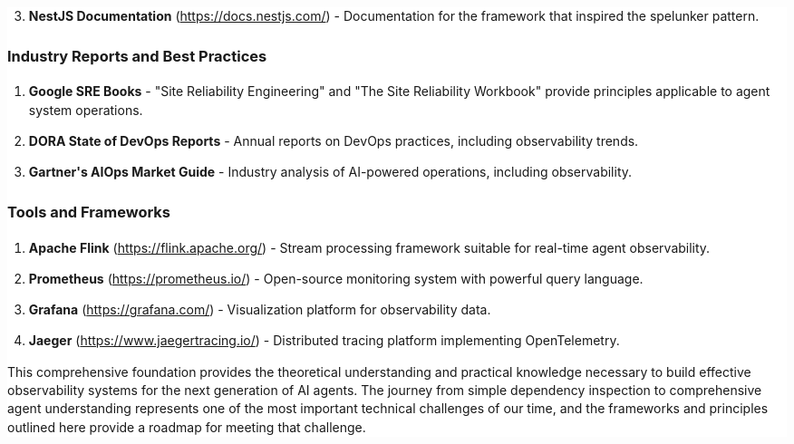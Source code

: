 3. **NestJS Documentation** (https://docs.nestjs.com/) - Documentation for the framework that inspired the spelunker pattern.

### Industry Reports and Best Practices

1. **Google SRE Books** - "Site Reliability Engineering" and "The Site Reliability Workbook" provide principles applicable to agent system operations.

2. **DORA State of DevOps Reports** - Annual reports on DevOps practices, including observability trends.

3. **Gartner's AIOps Market Guide** - Industry analysis of AI-powered operations, including observability.

### Tools and Frameworks

1. **Apache Flink** (https://flink.apache.org/) - Stream processing framework suitable for real-time agent observability.

2. **Prometheus** (https://prometheus.io/) - Open-source monitoring system with powerful query language.

3. **Grafana** (https://grafana.com/) - Visualization platform for observability data.

4. **Jaeger** (https://www.jaegertracing.io/) - Distributed tracing platform implementing OpenTelemetry.

This comprehensive foundation provides the theoretical understanding and practical knowledge necessary to build effective observability systems for the next generation of AI agents. The journey from simple dependency inspection to comprehensive agent understanding represents one of the most important technical challenges of our time, and the frameworks and principles outlined here provide a roadmap for meeting that challenge.